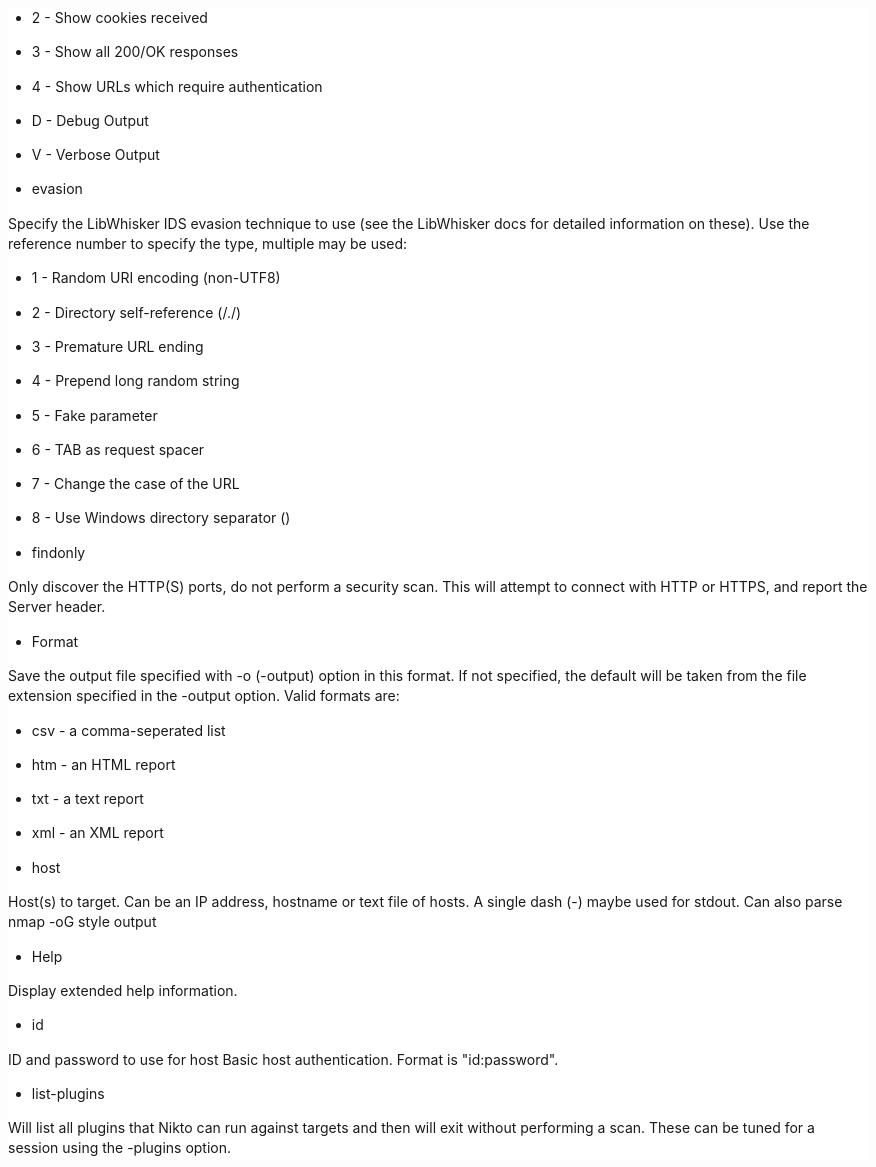 - 2 - Show cookies received

- 3 - Show all 200/OK responses

- 4 - Show URLs which require authentication

- D - Debug Output

- V - Verbose Output

- evasion

Specify the LibWhisker IDS evasion technique to use (see the LibWhisker docs for detailed information on these). Use the reference number to specify the type, multiple may be used:

- 1 - Random URI encoding (non-UTF8)

- 2 - Directory self-reference (/./)

- 3 - Premature URL ending

- 4 - Prepend long random string

- 5 - Fake parameter

- 6 - TAB as request spacer

- 7 - Change the case of the URL

- 8 - Use Windows directory separator (\)

- findonly

Only discover the HTTP(S) ports, do not perform a security scan. This will attempt to connect with HTTP or HTTPS, and report the Server header.

- Format

Save the output file specified with -o (-output) option in this format. If not specified, the default will be taken from the file extension specified in the -output option. Valid formats are:

- csv - a comma-seperated list

- htm - an HTML report

- txt - a text report

- xml - an XML report

- host

Host(s) to target. Can be an IP address, hostname or text file of hosts. A single dash (-) maybe used for stdout. Can also parse nmap -oG style output

- Help

Display extended help information.

- id

ID and password to use for host Basic host authentication. Format is "id:password".

- list-plugins

Will list all plugins that Nikto can run against targets and then will exit without performing a scan. These can be tuned for a session using the -plugins option.
